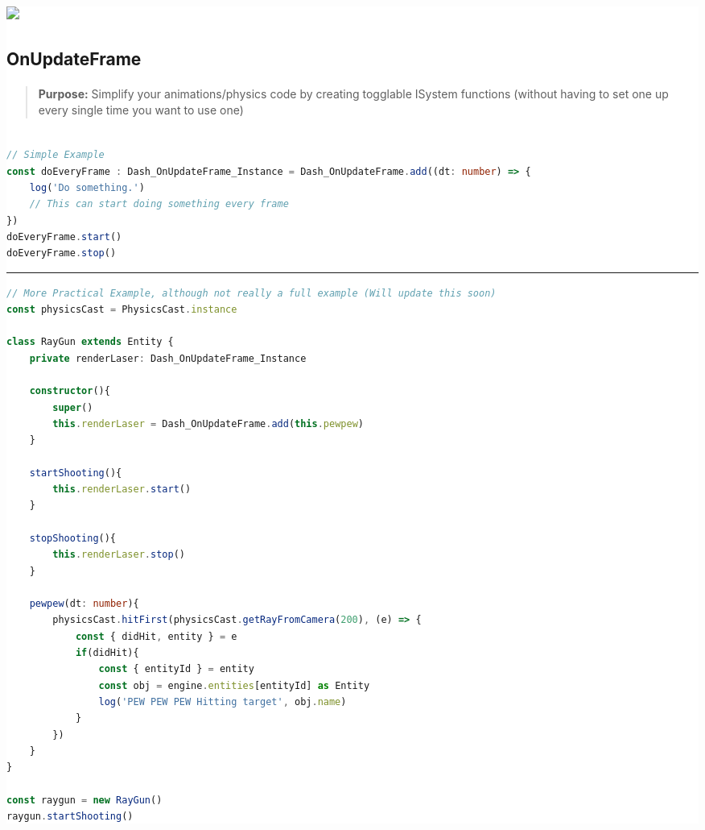 ![](https://pmacom.github.io/assets/dcldash/images/docs/dash-spacer-invis.png)

## OnUpdateFrame

> **Purpose:** Simplify your animations/physics code by creating togglable ISystem functions (without having to set one up every single time you want to use one)

```ts

// Simple Example
const doEveryFrame : Dash_OnUpdateFrame_Instance = Dash_OnUpdateFrame.add((dt: number) => {
    log('Do something.')
    // This can start doing something every frame
})
doEveryFrame.start()
doEveryFrame.stop()
```

***

```ts
// More Practical Example, although not really a full example (Will update this soon)
const physicsCast = PhysicsCast.instance

class RayGun extends Entity {
    private renderLaser: Dash_OnUpdateFrame_Instance

    constructor(){
        super()
        this.renderLaser = Dash_OnUpdateFrame.add(this.pewpew)
    }

    startShooting(){
        this.renderLaser.start()
    }
    
    stopShooting(){
        this.renderLaser.stop()
    }

    pewpew(dt: number){
        physicsCast.hitFirst(physicsCast.getRayFromCamera(200), (e) => {
            const { didHit, entity } = e
            if(didHit){   
                const { entityId } = entity
                const obj = engine.entities[entityId] as Entity
                log('PEW PEW PEW Hitting target', obj.name)
            }
        })
    }
}

const raygun = new RayGun()
raygun.startShooting()
```

